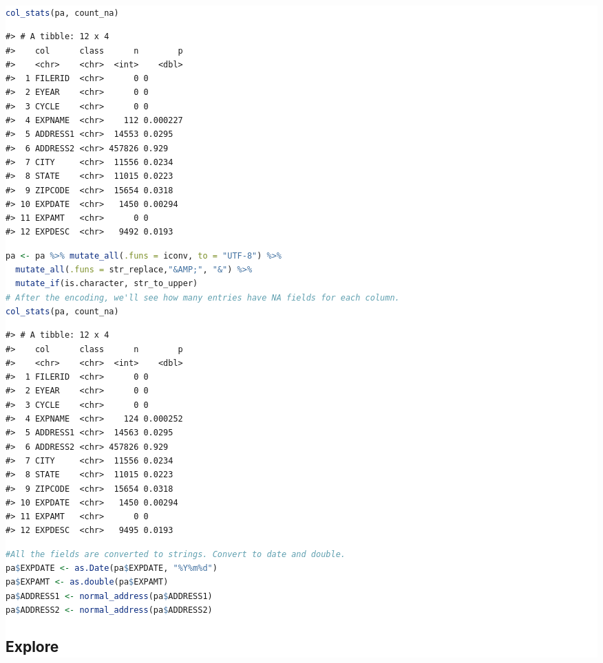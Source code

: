 ``` r
col_stats(pa, count_na)
```

    #> # A tibble: 12 x 4
    #>    col      class      n        p
    #>    <chr>    <chr>  <int>    <dbl>
    #>  1 FILERID  <chr>      0 0       
    #>  2 EYEAR    <chr>      0 0       
    #>  3 CYCLE    <chr>      0 0       
    #>  4 EXPNAME  <chr>    112 0.000227
    #>  5 ADDRESS1 <chr>  14553 0.0295  
    #>  6 ADDRESS2 <chr> 457826 0.929   
    #>  7 CITY     <chr>  11556 0.0234  
    #>  8 STATE    <chr>  11015 0.0223  
    #>  9 ZIPCODE  <chr>  15654 0.0318  
    #> 10 EXPDATE  <chr>   1450 0.00294 
    #> 11 EXPAMT   <chr>      0 0       
    #> 12 EXPDESC  <chr>   9492 0.0193

``` r
pa <- pa %>% mutate_all(.funs = iconv, to = "UTF-8") %>% 
  mutate_all(.funs = str_replace,"&AMP;", "&") %>% 
  mutate_if(is.character, str_to_upper)
# After the encoding, we'll see how many entries have NA fields for each column.
col_stats(pa, count_na)
```

    #> # A tibble: 12 x 4
    #>    col      class      n        p
    #>    <chr>    <chr>  <int>    <dbl>
    #>  1 FILERID  <chr>      0 0       
    #>  2 EYEAR    <chr>      0 0       
    #>  3 CYCLE    <chr>      0 0       
    #>  4 EXPNAME  <chr>    124 0.000252
    #>  5 ADDRESS1 <chr>  14563 0.0295  
    #>  6 ADDRESS2 <chr> 457826 0.929   
    #>  7 CITY     <chr>  11556 0.0234  
    #>  8 STATE    <chr>  11015 0.0223  
    #>  9 ZIPCODE  <chr>  15654 0.0318  
    #> 10 EXPDATE  <chr>   1450 0.00294 
    #> 11 EXPAMT   <chr>      0 0       
    #> 12 EXPDESC  <chr>   9495 0.0193

``` r
#All the fields are converted to strings. Convert to date and double.
pa$EXPDATE <- as.Date(pa$EXPDATE, "%Y%m%d")
pa$EXPAMT <- as.double(pa$EXPAMT)
pa$ADDRESS1 <- normal_address(pa$ADDRESS1)
pa$ADDRESS2 <- normal_address(pa$ADDRESS2)
```

Explore
-------
